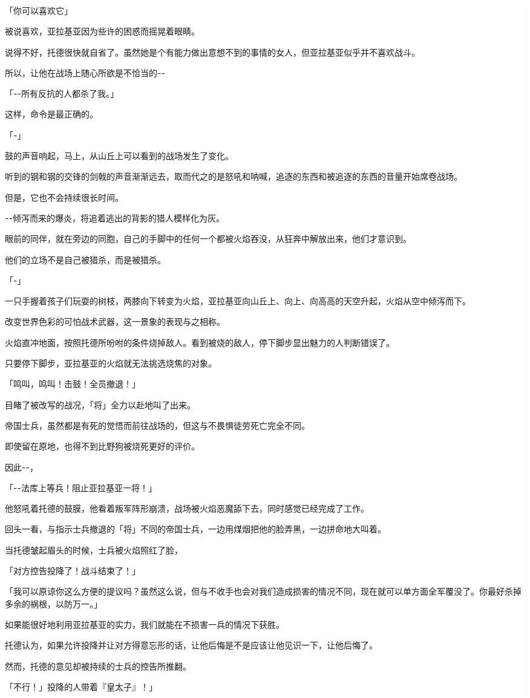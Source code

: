 「你可以喜欢它」

被说喜欢，亚拉基亚因为些许的困惑而摇晃着眼睛。

说得不好，托德很快就自省了。虽然她是个有能力做出意想不到的事情的女人，但亚拉基亚似乎并不喜欢战斗。

所以，让他在战场上随心所欲是不恰当的--

「--所有反抗的人都杀了我。」

这样，命令是最正确的。

「-」

鼓的声音响起，马上，从山丘上可以看到的战场发生了变化。

听到的钢和钢的交锋的剑戟的声音渐渐远去，取而代之的是怒吼和呐喊，追逐的东西和被追逐的东西的音量开始席卷战场。

但是，它也不会持续很长时间。

--倾泻而来的爆炎，将追着逃出的背影的猎人模样化为灰。

眼前的同伴，就在旁边的同胞，自己的手脚中的任何一个都被火焰吞没，从狂奔中解放出来，他们才意识到。

他们的立场不是自己被猎杀，而是被猎杀。

「-」

一只手握着孩子们玩耍的树枝，两膝向下转变为火焰，亚拉基亚向山丘上、向上、向高高的天空升起，火焰从空中倾泻而下。

改变世界色彩的可怕战术武器，这一景象的表现与之相称。

火焰直冲地面，按照托德所吩咐的条件烧掉敌人。看到被烧的敌人，停下脚步显出魅力的人判断错误了。

只要停下脚步，亚拉基亚的火焰就无法挑选烧焦的对象。

「鸣叫，鸣叫！击鼓！全员撤退！」

目睹了被改写的战况，「将」全力以赴地叫了出来。

帝国士兵，虽然都是有死的觉悟而前往战场的，但这与不畏惧徒劳死亡完全不同。

即使留在原地，也得不到比野狗被烧死更好的评价。

因此--，

「--法库上等兵！阻止亚拉基亚一将！」

他怒吼着托德的鼓膜，他看着叛军阵形崩溃，战场被火焰恶魔舔下去，同时感觉已经完成了工作。

回头一看，与指示士兵撤退的「将」不同的帝国士兵，一边用煤烟把他的脸弄黑，一边拼命地大叫着。

当托德皱起眉头的时候，士兵被火焰照红了脸，

「对方控告投降了！战斗结束了！」

「我可以原谅你这么方便的提议吗？虽然这么说，但与不收手也会对我们造成损害的情况不同，现在就可以单方面全军覆没了。你最好杀掉多余的祸根，以防万一。」

如果能很好地利用亚拉基亚的实力，我们就能在不损害一兵的情况下获胜。

托德认为，如果允许投降并让对方得意忘形的话，让他后悔是不是应该让他见识一下，让他后悔了。

然而，托德的意见却被持续的士兵的控告所推翻。

「不行！」投降的人带着『皇太子』！」
